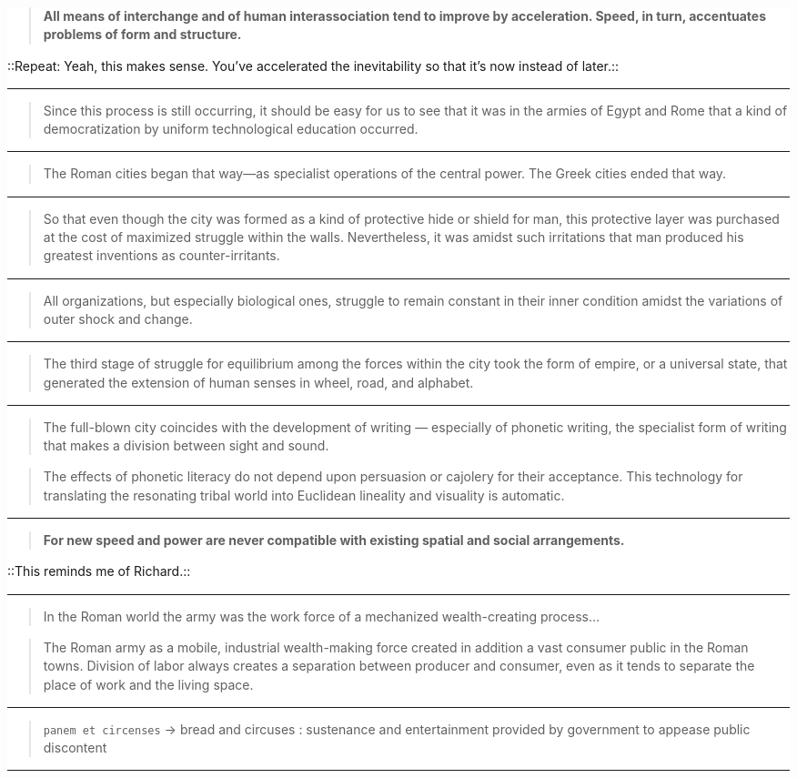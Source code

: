 
> **All means of interchange and of human interassociation tend to improve by  acceleration. Speed, in turn, accentuates problems of form and structure.**

::Repeat: Yeah, this makes sense. You’ve accelerated the inevitability so that it’s now instead of later.::

---

> Since this process is still occurring, it should be easy for  us to see that it was in the armies of Egypt and Rome that a kind of democratization by  uniform technological education occurred.

---

> The Roman cities began that way—as specialist operations of the central power. The Greek cities ended that way. 

---

> So that even though the city was formed as a kind of protective hide or shield for man, this protective layer was purchased at the cost of  maximized struggle within the walls. Nevertheless, it was amidst such irritations that man produced his greatest inventions as counter-irritants.

---

> All organizations, but especially biological ones, struggle to  remain constant in their inner condition amidst the variations of outer shock and change. 

---

> The third stage of struggle for equilibrium among the forces within the city took the form of empire, or a universal state, that generated the extension of human senses in wheel, road, and alphabet.

---

> The full-blown city coincides with the development of writing — especially of phonetic writing, the specialist form of writing that makes a division between sight and sound.

> The effects of phonetic literacy do not depend upon persuasion or cajolery for their acceptance. This technology for translating the resonating tribal world into Euclidean lineality and visuality is automatic.

---

> **For new speed and power are never compatible with existing spatial and social arrangements.** 

::This reminds me of Richard.::

---

> In the Roman world the army was the work force of a  mechanized wealth-creating process… 

> The Roman army as a mobile, industrial wealth-making force created in addition a vast consumer public in the Roman towns. Division of labor always creates a separation between producer and consumer, even as it tends to separate the place of work and the living space.

---

> `panem et circenses` -> bread and circuses : sustenance and entertainment provided by government to appease public discontent

---